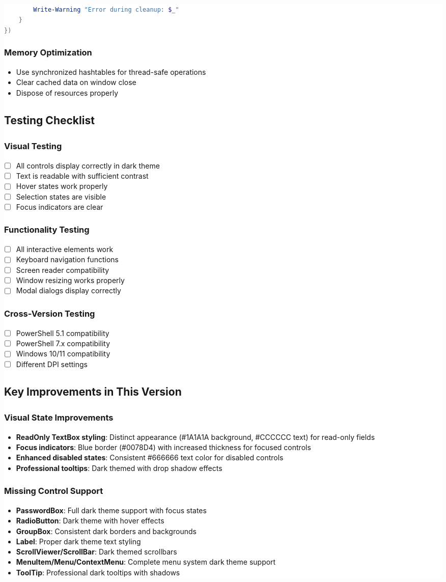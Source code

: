 ```powershell
        Write-Warning "Error during cleanup: $_"
    }
})
```

### Memory Optimization
- Use synchronized hashtables for thread-safe operations
- Clear cached data on window close
- Dispose of resources properly

## Testing Checklist

### Visual Testing
- [ ] All controls display correctly in dark theme
- [ ] Text is readable with sufficient contrast
- [ ] Hover states work properly
- [ ] Selection states are visible
- [ ] Focus indicators are clear

### Functionality Testing
- [ ] All interactive elements work
- [ ] Keyboard navigation functions
- [ ] Screen reader compatibility
- [ ] Window resizing works properly
- [ ] Modal dialogs display correctly

### Cross-Version Testing
- [ ] PowerShell 5.1 compatibility
- [ ] PowerShell 7.x compatibility
- [ ] Windows 10/11 compatibility
- [ ] Different DPI settings

## Key Improvements in This Version

### Visual State Improvements
- **ReadOnly TextBox styling**: Distinct appearance (#1A1A1A background, #CCCCCC text) for read-only fields
- **Focus indicators**: Blue border (#0078D4) with increased thickness for focused controls
- **Enhanced disabled states**: Consistent #666666 text color for disabled controls
- **Professional tooltips**: Dark themed with drop shadow effects

### Missing Control Support
- **PasswordBox**: Full dark theme support with focus states
- **RadioButton**: Dark theme with hover effects
- **GroupBox**: Consistent dark borders and backgrounds
- **Label**: Proper dark theme text styling
- **ScrollViewer/ScrollBar**: Dark themed scrollbars
- **MenuItem/Menu/ContextMenu**: Complete menu system dark theme support
- **ToolTip**: Professional dark tooltips with shadows
